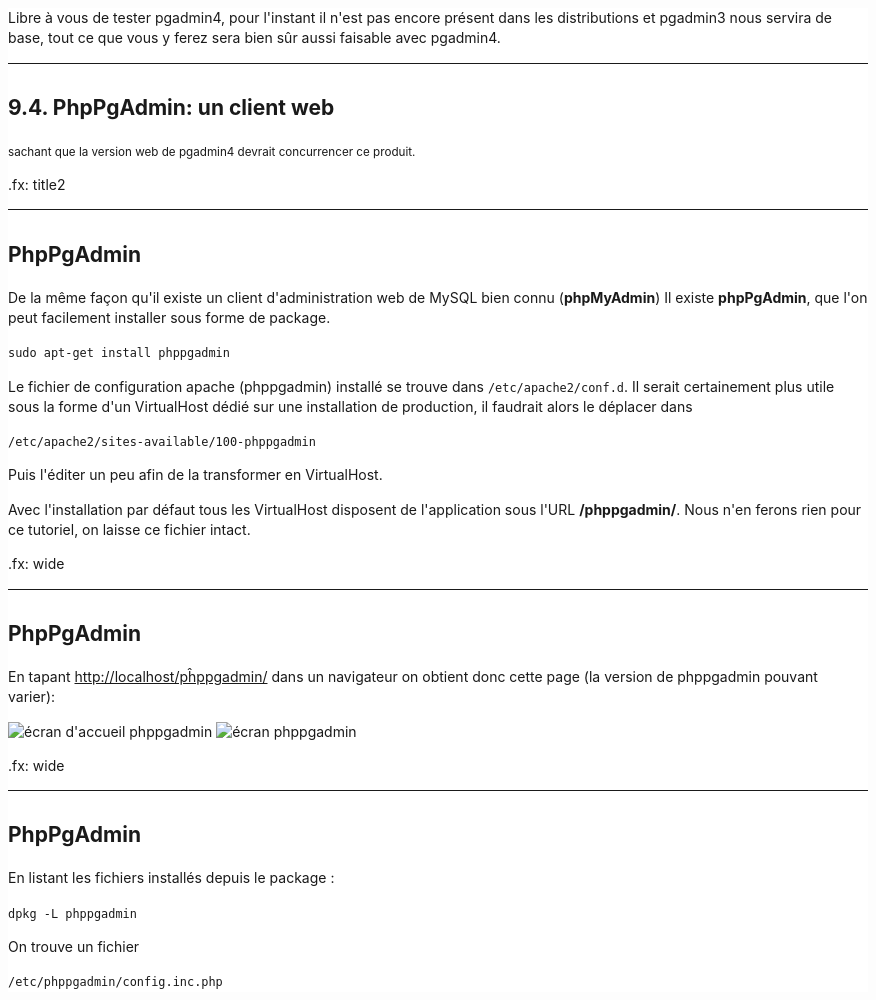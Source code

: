 Libre à vous de tester pgadmin4, pour l'instant il n'est pas encore présent dans les distributions et pgadmin3 nous servira de base, tout ce que vous y ferez sera bien sûr aussi faisable avec pgadmin4.


---------------------------------------------------------------------
## 9.4. PhpPgAdmin: un client web
<small>sachant que la version web de pgadmin4 devrait concurrencer ce produit.</small>


.fx: title2

---------------------------------------------------------------------
## PhpPgAdmin

De la même façon qu'il existe un client d'administration web de MySQL bien connu (**phpMyAdmin**) Il existe **phpPgAdmin**, que l'on peut facilement installer sous forme de package.

    sudo apt-get install phppgadmin

Le fichier de configuration apache (phppgadmin) installé se trouve dans `/etc/apache2/conf.d`. Il serait certainement plus utile sous la forme d'un VirtualHost dédié sur une installation de production, il faudrait alors le déplacer dans

    /etc/apache2/sites-available/100-phppgadmin

Puis l'éditer un peu afin de la transformer en VirtualHost.

Avec l'installation par défaut tous les VirtualHost disposent de l'application sous l'URL **/phppgadmin/**. Nous n'en ferons rien pour ce tutoriel, on laisse ce fichier intact.

.fx: wide

---------------------------------------------------------------------
## PhpPgAdmin

En tapant [http://localhost/pĥppgadmin/](http://localhost/pĥppgadmin/) dans un navigateur on obtient donc cette page (la version de phppgadmin pouvant varier):

![écran d'accueil phppgadmin](captures/phppgadmin.png)
![écran phppgadmin](captures/phppgadmin2.png)

.fx: wide

---------------------------------------------------------------------
## PhpPgAdmin

En listant les fichiers installés depuis le package :

    dpkg -L phppgadmin

On trouve un fichier

    /etc/phppgadmin/config.inc.php
